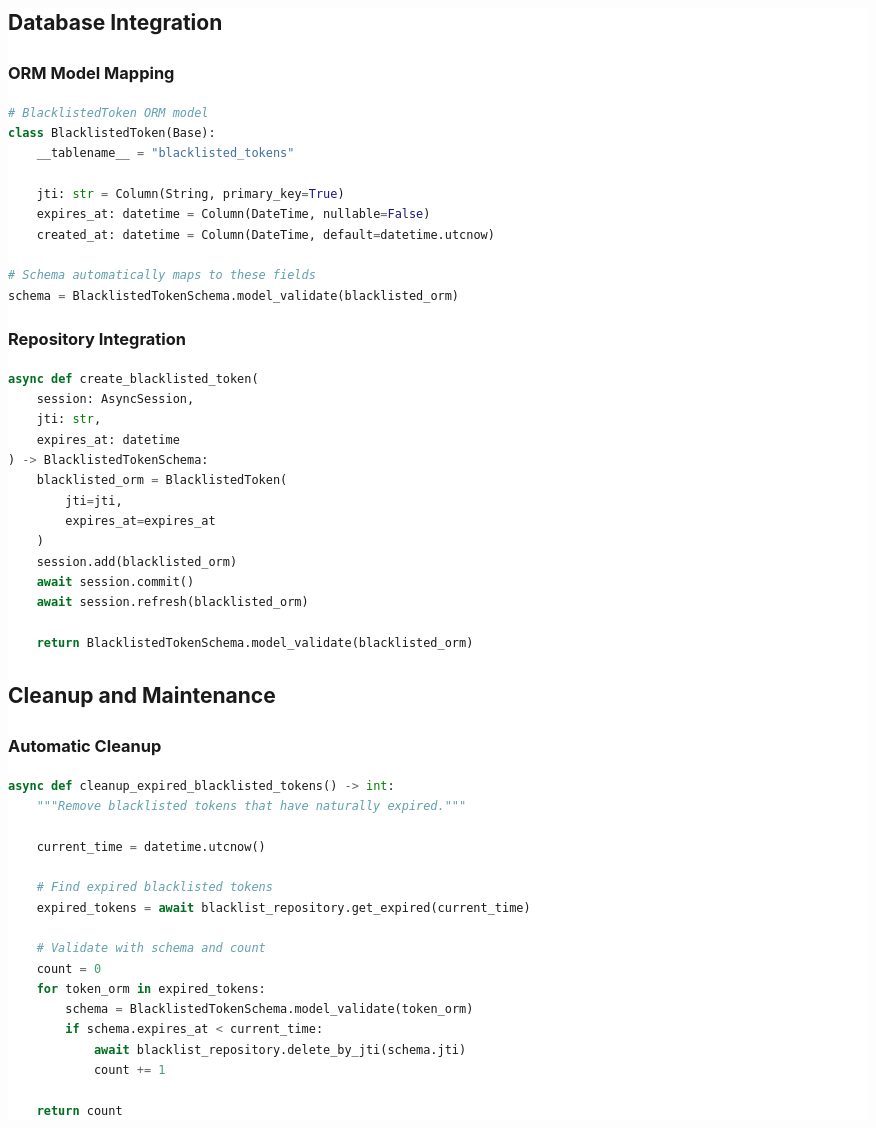 ## Database Integration

### ORM Model Mapping

```python
# BlacklistedToken ORM model
class BlacklistedToken(Base):
    __tablename__ = "blacklisted_tokens"
    
    jti: str = Column(String, primary_key=True)
    expires_at: datetime = Column(DateTime, nullable=False)
    created_at: datetime = Column(DateTime, default=datetime.utcnow)

# Schema automatically maps to these fields
schema = BlacklistedTokenSchema.model_validate(blacklisted_orm)
```

### Repository Integration

```python
async def create_blacklisted_token(
    session: AsyncSession,
    jti: str,
    expires_at: datetime
) -> BlacklistedTokenSchema:
    blacklisted_orm = BlacklistedToken(
        jti=jti,
        expires_at=expires_at
    )
    session.add(blacklisted_orm)
    await session.commit()
    await session.refresh(blacklisted_orm)
    
    return BlacklistedTokenSchema.model_validate(blacklisted_orm)
```

## Cleanup and Maintenance

### Automatic Cleanup

```python
async def cleanup_expired_blacklisted_tokens() -> int:
    """Remove blacklisted tokens that have naturally expired."""
    
    current_time = datetime.utcnow()
    
    # Find expired blacklisted tokens
    expired_tokens = await blacklist_repository.get_expired(current_time)
    
    # Validate with schema and count
    count = 0
    for token_orm in expired_tokens:
        schema = BlacklistedTokenSchema.model_validate(token_orm)
        if schema.expires_at < current_time:
            await blacklist_repository.delete_by_jti(schema.jti)
            count += 1
    
    return count
```
